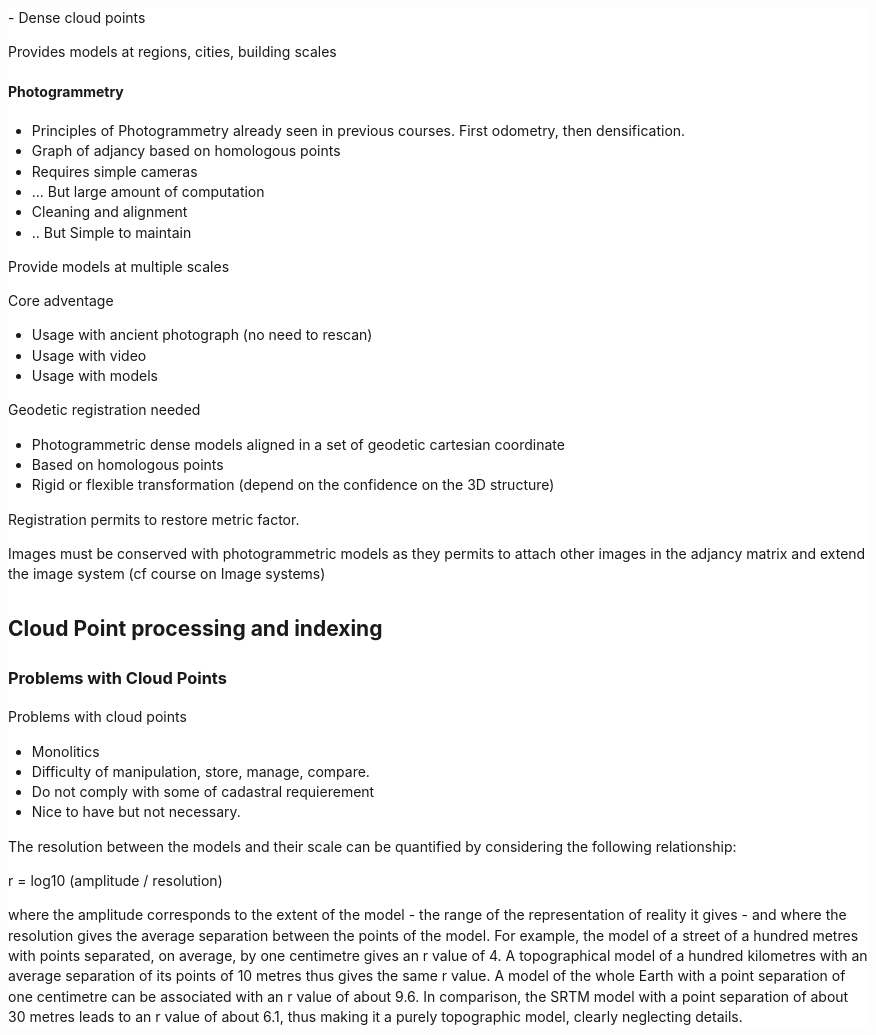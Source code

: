 \- Dense cloud points

Provides models at regions, cities, building scales 

#### Photogrammetry

- Principles of Photogrammetry already seen in previous courses. First odometry, then densification. 
- Graph of adjancy based on homologous points
- Requires simple cameras
- ... But large amount of computation
- Cleaning and alignment 
- ..  But Simple to maintain 

Provide models at multiple scales

Core adventage 

- Usage with ancient photograph (no need to rescan)
- Usage with video
- Usage with models

Geodetic registration needed 

- Photogrammetric dense models aligned in a set of geodetic cartesian coordinate
- Based on homologous points
- Rigid or flexible transformation (depend on the confidence on the 3D structure)

Registration permits to restore metric factor. 

Images must be conserved with photogrammetric models as they permits to attach other images in the adjancy matrix and extend the image system (cf course on Image systems)

## Cloud Point processing and indexing

### Problems with Cloud Points

Problems with cloud points

- Monolitics 
- Difficulty of manipulation, store, manage, compare. 
- Do not comply with some of cadastral requierement 
- Nice to have but not necessary. 

The resolution between the models and their scale can be quantified by considering the following relationship:

r = log10 (amplitude / resolution)

where the amplitude corresponds to the extent of the model - the range of the representation of reality it gives - and where the resolution gives the average separation between the points of the model. For example, the model of a street of a hundred metres with points separated, on average, by one centimetre gives an r value of 4. A topographical model of a hundred kilometres with an average separation of its points of 10 metres thus gives the same r value. A model of the whole Earth with a point separation of one centimetre can be associated with an r value of about 9.6. In comparison, the SRTM model with a point separation of about 30 metres leads to an r value of about 6.1, thus making it a purely topographic model, clearly neglecting details.
